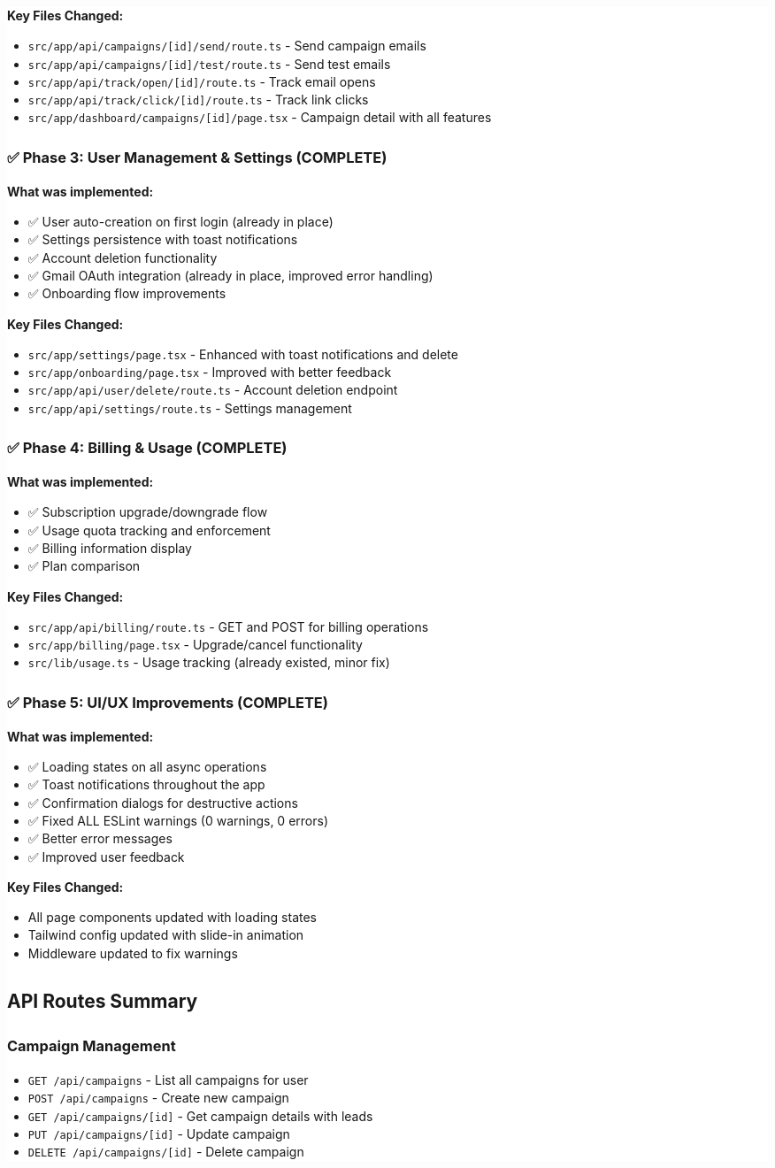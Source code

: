 **Key Files Changed:**
- `src/app/api/campaigns/[id]/send/route.ts` - Send campaign emails
- `src/app/api/campaigns/[id]/test/route.ts` - Send test emails
- `src/app/api/track/open/[id]/route.ts` - Track email opens
- `src/app/api/track/click/[id]/route.ts` - Track link clicks
- `src/app/dashboard/campaigns/[id]/page.tsx` - Campaign detail with all features

### ✅ Phase 3: User Management & Settings (COMPLETE)
**What was implemented:**
- ✅ User auto-creation on first login (already in place)
- ✅ Settings persistence with toast notifications
- ✅ Account deletion functionality
- ✅ Gmail OAuth integration (already in place, improved error handling)
- ✅ Onboarding flow improvements

**Key Files Changed:**
- `src/app/settings/page.tsx` - Enhanced with toast notifications and delete
- `src/app/onboarding/page.tsx` - Improved with better feedback
- `src/app/api/user/delete/route.ts` - Account deletion endpoint
- `src/app/api/settings/route.ts` - Settings management

### ✅ Phase 4: Billing & Usage (COMPLETE)
**What was implemented:**
- ✅ Subscription upgrade/downgrade flow
- ✅ Usage quota tracking and enforcement
- ✅ Billing information display
- ✅ Plan comparison

**Key Files Changed:**
- `src/app/api/billing/route.ts` - GET and POST for billing operations
- `src/app/billing/page.tsx` - Upgrade/cancel functionality
- `src/lib/usage.ts` - Usage tracking (already existed, minor fix)

### ✅ Phase 5: UI/UX Improvements (COMPLETE)
**What was implemented:**
- ✅ Loading states on all async operations
- ✅ Toast notifications throughout the app
- ✅ Confirmation dialogs for destructive actions
- ✅ Fixed ALL ESLint warnings (0 warnings, 0 errors)
- ✅ Better error messages
- ✅ Improved user feedback

**Key Files Changed:**
- All page components updated with loading states
- Tailwind config updated with slide-in animation
- Middleware updated to fix warnings

## API Routes Summary

### Campaign Management
- `GET /api/campaigns` - List all campaigns for user
- `POST /api/campaigns` - Create new campaign
- `GET /api/campaigns/[id]` - Get campaign details with leads
- `PUT /api/campaigns/[id]` - Update campaign
- `DELETE /api/campaigns/[id]` - Delete campaign
